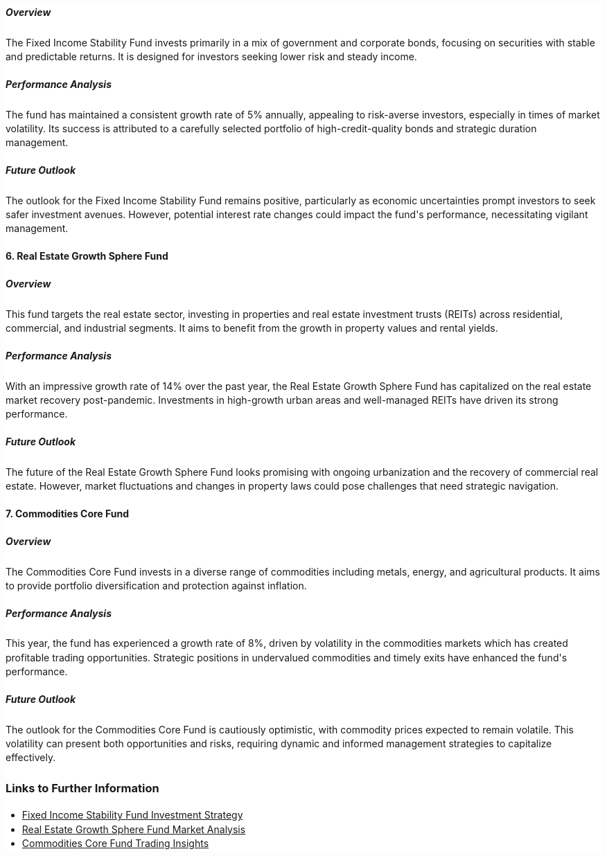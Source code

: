 ##### Overview
The Fixed Income Stability Fund invests primarily in a mix of government and corporate bonds, focusing on securities with stable and predictable returns. It is designed for investors seeking lower risk and steady income.

##### Performance Analysis
The fund has maintained a consistent growth rate of 5% annually, appealing to risk-averse investors, especially in times of market volatility. Its success is attributed to a carefully selected portfolio of high-credit-quality bonds and strategic duration management.

##### Future Outlook
The outlook for the Fixed Income Stability Fund remains positive, particularly as economic uncertainties prompt investors to seek safer investment avenues. However, potential interest rate changes could impact the fund's performance, necessitating vigilant management.

#### 6. Real Estate Growth Sphere Fund

##### Overview
This fund targets the real estate sector, investing in properties and real estate investment trusts (REITs) across residential, commercial, and industrial segments. It aims to benefit from the growth in property values and rental yields.

##### Performance Analysis
With an impressive growth rate of 14% over the past year, the Real Estate Growth Sphere Fund has capitalized on the real estate market recovery post-pandemic. Investments in high-growth urban areas and well-managed REITs have driven its strong performance.

##### Future Outlook
The future of the Real Estate Growth Sphere Fund looks promising with ongoing urbanization and the recovery of commercial real estate. However, market fluctuations and changes in property laws could pose challenges that need strategic navigation.

#### 7. Commodities Core Fund

##### Overview
The Commodities Core Fund invests in a diverse range of commodities including metals, energy, and agricultural products. It aims to provide portfolio diversification and protection against inflation.

##### Performance Analysis
This year, the fund has experienced a growth rate of 8%, driven by volatility in the commodities markets which has created profitable trading opportunities. Strategic positions in undervalued commodities and timely exits have enhanced the fund's performance.

##### Future Outlook
The outlook for the Commodities Core Fund is cautiously optimistic, with commodity prices expected to remain volatile. This volatility can present both opportunities and risks, requiring dynamic and informed management strategies to capitalize effectively.

### Links to Further Information
- [Fixed Income Stability Fund Investment Strategy](#)
- [Real Estate Growth Sphere Fund Market Analysis](#)
- [Commodities Core Fund Trading Insights](#)
